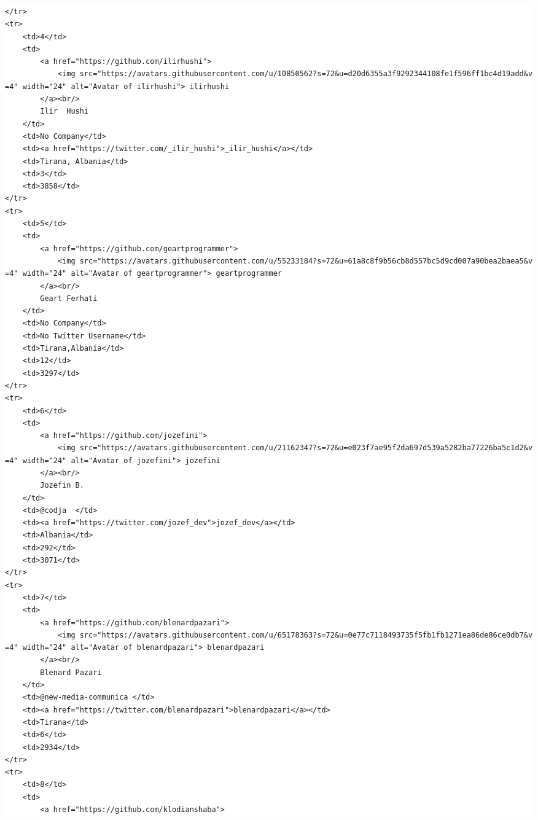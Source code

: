 	</tr>
	<tr>
		<td>4</td>
		<td>
			<a href="https://github.com/ilirhushi">
				<img src="https://avatars.githubusercontent.com/u/10850562?s=72&u=d20d6355a3f9292344108fe1f596ff1bc4d19add&v=4" width="24" alt="Avatar of ilirhushi"> ilirhushi
			</a><br/>
			Ilir  Hushi
		</td>
		<td>No Company</td>
		<td><a href="https://twitter.com/_ilir_hushi">_ilir_hushi</a></td>
		<td>Tirana, Albania</td>
		<td>3</td>
		<td>3858</td>
	</tr>
	<tr>
		<td>5</td>
		<td>
			<a href="https://github.com/geartprogrammer">
				<img src="https://avatars.githubusercontent.com/u/55233184?s=72&u=61a8c8f9b56cb8d557bc5d9cd007a90bea2baea5&v=4" width="24" alt="Avatar of geartprogrammer"> geartprogrammer
			</a><br/>
			Geart Ferhati
		</td>
		<td>No Company</td>
		<td>No Twitter Username</td>
		<td>Tirana,Albania</td>
		<td>12</td>
		<td>3297</td>
	</tr>
	<tr>
		<td>6</td>
		<td>
			<a href="https://github.com/jozefini">
				<img src="https://avatars.githubusercontent.com/u/21162347?s=72&u=e023f7ae95f2da697d539a5282ba77226ba5c1d2&v=4" width="24" alt="Avatar of jozefini"> jozefini
			</a><br/>
			Jozefin B.
		</td>
		<td>@codja  </td>
		<td><a href="https://twitter.com/jozef_dev">jozef_dev</a></td>
		<td>Albania</td>
		<td>292</td>
		<td>3071</td>
	</tr>
	<tr>
		<td>7</td>
		<td>
			<a href="https://github.com/blenardpazari">
				<img src="https://avatars.githubusercontent.com/u/65178363?s=72&u=0e77c7118493735f5fb1fb1271ea86de86ce0db7&v=4" width="24" alt="Avatar of blenardpazari"> blenardpazari
			</a><br/>
			Blenard Pazari
		</td>
		<td>@new-media-communica </td>
		<td><a href="https://twitter.com/blenardpazari">blenardpazari</a></td>
		<td>Tirana</td>
		<td>6</td>
		<td>2934</td>
	</tr>
	<tr>
		<td>8</td>
		<td>
			<a href="https://github.com/klodianshaba">
